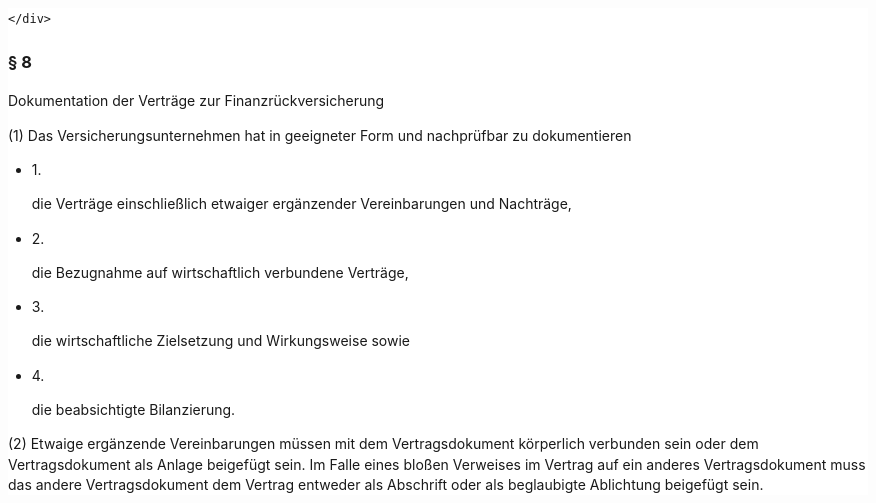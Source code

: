     </div>

</div>

</div>

</div>

</div>

<span id="BJNR083800016BJNE000900000.html"></span>

### § 8  
Dokumentation der Verträge zur Finanzrückversicherung

<div>

<div class="jnhtml">

<div>

<div class="jurAbsatz">

(1) Das Versicherungsunternehmen hat in geeigneter Form und nachprüfbar
zu dokumentieren

  - 1\.
    
    <div>
    
    die Verträge einschließlich etwaiger ergänzender Vereinbarungen und
    Nachträge,
    
    </div>

  - 2\.
    
    <div>
    
    die Bezugnahme auf wirtschaftlich verbundene Verträge,
    
    </div>

  - 3\.
    
    <div>
    
    die wirtschaftliche Zielsetzung und Wirkungsweise sowie
    
    </div>

  - 4\.
    
    <div>
    
    die beabsichtigte Bilanzierung.
    
    </div>

</div>

<div class="jurAbsatz">

(2) Etwaige ergänzende Vereinbarungen müssen mit dem Vertragsdokument
körperlich verbunden sein oder dem Vertragsdokument als Anlage
beigefügt sein. Im Falle eines bloßen Verweises im Vertrag auf ein
anderes Vertragsdokument muss das andere Vertragsdokument dem Vertrag
entweder als Abschrift oder als beglaubigte Ablichtung beigefügt sein.
